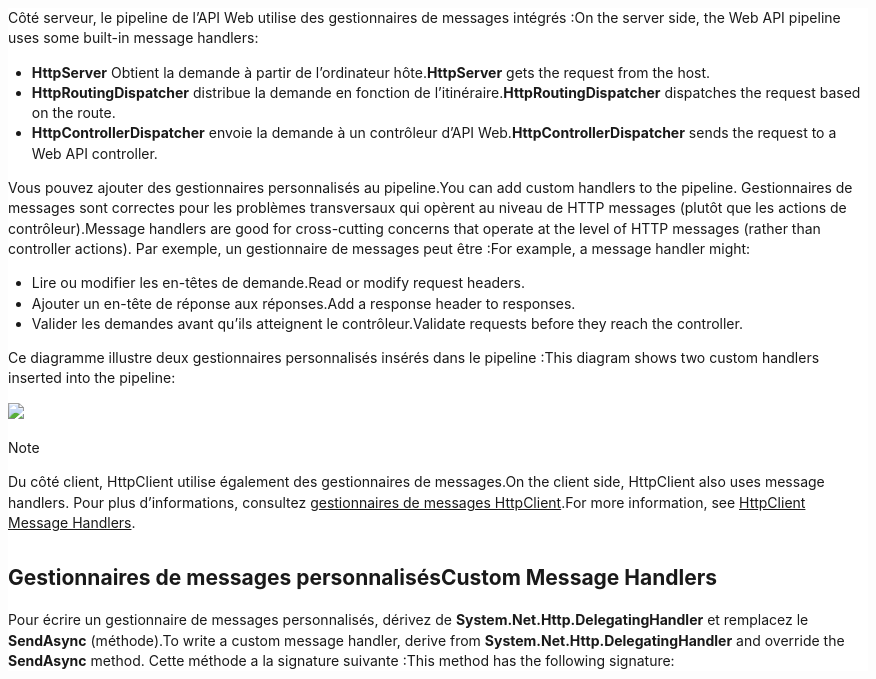 <span data-ttu-id="d2f8e-111">Côté serveur, le pipeline de l’API Web utilise des gestionnaires de messages intégrés :</span><span class="sxs-lookup"><span data-stu-id="d2f8e-111">On the server side, the Web API pipeline uses some built-in message handlers:</span></span>

- <span data-ttu-id="d2f8e-112">**HttpServer** Obtient la demande à partir de l’ordinateur hôte.</span><span class="sxs-lookup"><span data-stu-id="d2f8e-112">**HttpServer** gets the request from the host.</span></span>
- <span data-ttu-id="d2f8e-113">**HttpRoutingDispatcher** distribue la demande en fonction de l’itinéraire.</span><span class="sxs-lookup"><span data-stu-id="d2f8e-113">**HttpRoutingDispatcher** dispatches the request based on the route.</span></span>
- <span data-ttu-id="d2f8e-114">**HttpControllerDispatcher** envoie la demande à un contrôleur d’API Web.</span><span class="sxs-lookup"><span data-stu-id="d2f8e-114">**HttpControllerDispatcher** sends the request to a Web API controller.</span></span>

<span data-ttu-id="d2f8e-115">Vous pouvez ajouter des gestionnaires personnalisés au pipeline.</span><span class="sxs-lookup"><span data-stu-id="d2f8e-115">You can add custom handlers to the pipeline.</span></span> <span data-ttu-id="d2f8e-116">Gestionnaires de messages sont correctes pour les problèmes transversaux qui opèrent au niveau de HTTP messages (plutôt que les actions de contrôleur).</span><span class="sxs-lookup"><span data-stu-id="d2f8e-116">Message handlers are good for cross-cutting concerns that operate at the level of HTTP messages (rather than controller actions).</span></span> <span data-ttu-id="d2f8e-117">Par exemple, un gestionnaire de messages peut être :</span><span class="sxs-lookup"><span data-stu-id="d2f8e-117">For example, a message handler might:</span></span>

- <span data-ttu-id="d2f8e-118">Lire ou modifier les en-têtes de demande.</span><span class="sxs-lookup"><span data-stu-id="d2f8e-118">Read or modify request headers.</span></span>
- <span data-ttu-id="d2f8e-119">Ajouter un en-tête de réponse aux réponses.</span><span class="sxs-lookup"><span data-stu-id="d2f8e-119">Add a response header to responses.</span></span>
- <span data-ttu-id="d2f8e-120">Valider les demandes avant qu’ils atteignent le contrôleur.</span><span class="sxs-lookup"><span data-stu-id="d2f8e-120">Validate requests before they reach the controller.</span></span>

<span data-ttu-id="d2f8e-121">Ce diagramme illustre deux gestionnaires personnalisés insérés dans le pipeline :</span><span class="sxs-lookup"><span data-stu-id="d2f8e-121">This diagram shows two custom handlers inserted into the pipeline:</span></span>

![](http-message-handlers/_static/image2.png)

> [!NOTE]
> <span data-ttu-id="d2f8e-122">Du côté client, HttpClient utilise également des gestionnaires de messages.</span><span class="sxs-lookup"><span data-stu-id="d2f8e-122">On the client side, HttpClient also uses message handlers.</span></span> <span data-ttu-id="d2f8e-123">Pour plus d’informations, consultez [gestionnaires de messages HttpClient](httpclient-message-handlers.md).</span><span class="sxs-lookup"><span data-stu-id="d2f8e-123">For more information, see [HttpClient Message Handlers](httpclient-message-handlers.md).</span></span>


## <a name="custom-message-handlers"></a><span data-ttu-id="d2f8e-124">Gestionnaires de messages personnalisés</span><span class="sxs-lookup"><span data-stu-id="d2f8e-124">Custom Message Handlers</span></span>

<span data-ttu-id="d2f8e-125">Pour écrire un gestionnaire de messages personnalisés, dérivez de **System.Net.Http.DelegatingHandler** et remplacez le **SendAsync** (méthode).</span><span class="sxs-lookup"><span data-stu-id="d2f8e-125">To write a custom message handler, derive from **System.Net.Http.DelegatingHandler** and override the **SendAsync** method.</span></span> <span data-ttu-id="d2f8e-126">Cette méthode a la signature suivante :</span><span class="sxs-lookup"><span data-stu-id="d2f8e-126">This method has the following signature:</span></span>
